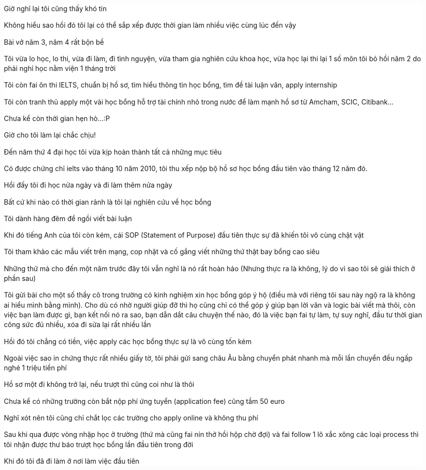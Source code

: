 Giờ nghĩ lại tôi cũng thấy khó tin

Không hiểu sao hồi đó tôi lại có thể sắp xếp được thời gian làm nhiều việc cùng lúc đến vậy

Bài vở năm 3, năm 4 rất bộn bề

Tôi vừa lo học, lo thi, vừa đi làm, đi tình nguyện, vừa tham gia nghiên cứu khoa học, vừa học lại thi lại 1 số môn tôi bỏ hồi năm 2 do phải nghỉ học nằm viện 1 tháng trời

Tôi còn fai ôn thi IELTS, chuẩn bị hồ sơ, tìm hiểu thông tin học bổng, tìm đề tài luận văn, apply internship

Tôi còn tranh thủ apply một vài học bổng hỗ trợ tài chính nhỏ trong nước để làm mạnh hồ sơ từ Amcham, SCIC, Citibank…

Chưa kể còn thời gian hẹn hò…:P

Giờ cho tôi làm lại chắc chịu!

 

Đến năm thứ 4 đại học tôi vừa kịp hoàn thành tất cả những mục tiêu

Có được chứng chỉ ielts vào tháng 10 năm 2010, tôi thu xếp nộp bộ hồ sơ học bổng đầu tiên vào tháng 12 năm đó.

Hồi đấy tôi đi học nửa ngày và đi làm thêm nửa ngày

Bất cứ khi nào có thời gian rảnh là tôi lại nghiên cứu về học bổng

Tôi dành hàng đêm để ngồi viết bài luận

Khi đó tiếng Anh của tôi còn kém, cái SOP (Statement of Purpose) đầu tiên thực sự đã khiến tôi vô cùng chật vật

Tôi tham khảo các mẫu viết trên mạng, cop nhặt và cố gắng viết những thứ thật bay bổng cao siêu

Những thứ mà cho đến một năm trước đây tôi vẫn nghĩ là nó rất hoàn hảo (Nhưng thực ra là không, lý do vì sao tôi sẽ giải thích ở phần sau)

Tôi gửi bài cho một số thầy cô trong trường có kinh nghiệm xin học bổng góp ý hộ (điều mà với riêng tôi sau này ngộ ra là không ai hiểu mình bằng mình). Cho dù có nhờ người giúp đỡ thì họ cũng chỉ có thể góp ý giúp bạn lời văn và logic bài viết mà thôi, còn việc bạn làm được gì, bạn kết nối nó ra sao, bạn dẫn dắt câu chuyện thế nào, đó là việc bạn fai tự làm, tự suy nghĩ, đầu tư thời gian công sức đủ nhiều, xóa đi sửa lại rất nhiều lần

 

Hồi đó tôi chẳng có tiền, việc apply các học bổng thực sự là vô cùng tốn kém

Ngoài việc sao in chứng thực rất nhiều giấy tờ, tôi phải gửi sang châu Âu bằng chuyển phát nhanh mà mỗi lần chuyển đều ngấp nghé 1 triệu tiền phí

Hồ sơ một đi không trở lại, nếu trượt thì cũng coi như là thôi

Chưa kể có những trường còn bắt nộp phí ứng tuyển (application fee) cũng tầm 50 euro

Nghĩ xót nên tôi cũng chỉ chắt lọc các trường cho apply online và không thu phí

Sau khi qua được vòng nhập học ở trường (thứ mà cũng fai nín thở hồi hộp chờ đợi) và fai follow 1 lô xắc xông các loại process thì tôi nhận được thư báo trượt học bổng lần đầu tiên trong đời

Khi đó tôi đã đi làm ở nơi làm việc đầu tiên
